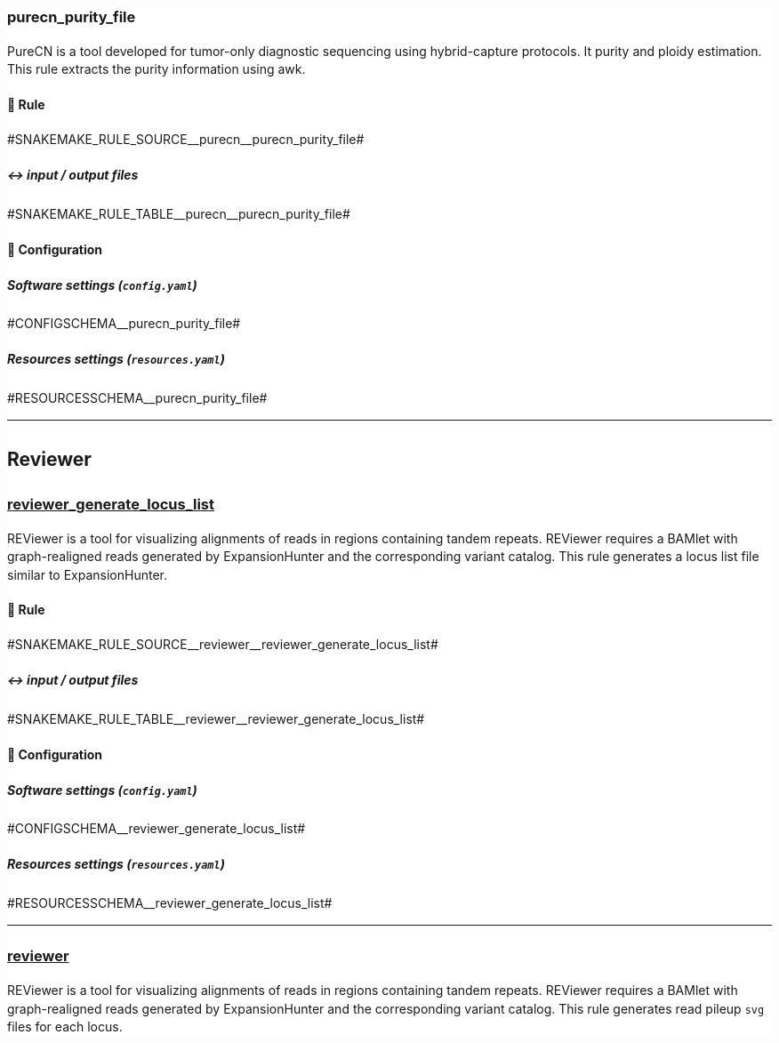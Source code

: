
### purecn_purity_file
PureCN is a tool developed for tumor-only diagnostic sequencing using hybrid-capture protocols. It  purity and ploidy estimation. This rule extracts the purity information using awk.

#### :snake: Rule

#SNAKEMAKE_RULE_SOURCE__purecn__purecn_purity_file#

##### :left_right_arrow: input / output files

#SNAKEMAKE_RULE_TABLE__purecn__purecn_purity_file#

#### :wrench: Configuration

##### Software settings (`config.yaml`)

#CONFIGSCHEMA__purecn_purity_file#

##### Resources settings (`resources.yaml`)

#RESOURCESSCHEMA__purecn_purity_file#

---

## Reviewer

### [reviewer_generate_locus_list](https://github.com/Illumina/REViewer)
REViewer is a tool for visualizing alignments of reads in regions containing tandem repeats. REViewer requires a BAMlet with graph-realigned reads generated by ExpansionHunter and the corresponding variant catalog. This rule generates a locus list file similar to ExpansionHunter.

#### :snake: Rule

#SNAKEMAKE_RULE_SOURCE__reviewer__reviewer_generate_locus_list#

##### :left_right_arrow: input / output files

#SNAKEMAKE_RULE_TABLE__reviewer__reviewer_generate_locus_list#

#### :wrench: Configuration

##### Software settings (`config.yaml`)

#CONFIGSCHEMA__reviewer_generate_locus_list#

##### Resources settings (`resources.yaml`)

#RESOURCESSCHEMA__reviewer_generate_locus_list#

---

### [reviewer](https://github.com/Illumina/REViewer)
REViewer is a tool for visualizing alignments of reads in regions containing tandem repeats. REViewer requires a BAMlet with graph-realigned reads generated by ExpansionHunter and the corresponding variant catalog. This rule generates read pileup `svg` files for each locus.
